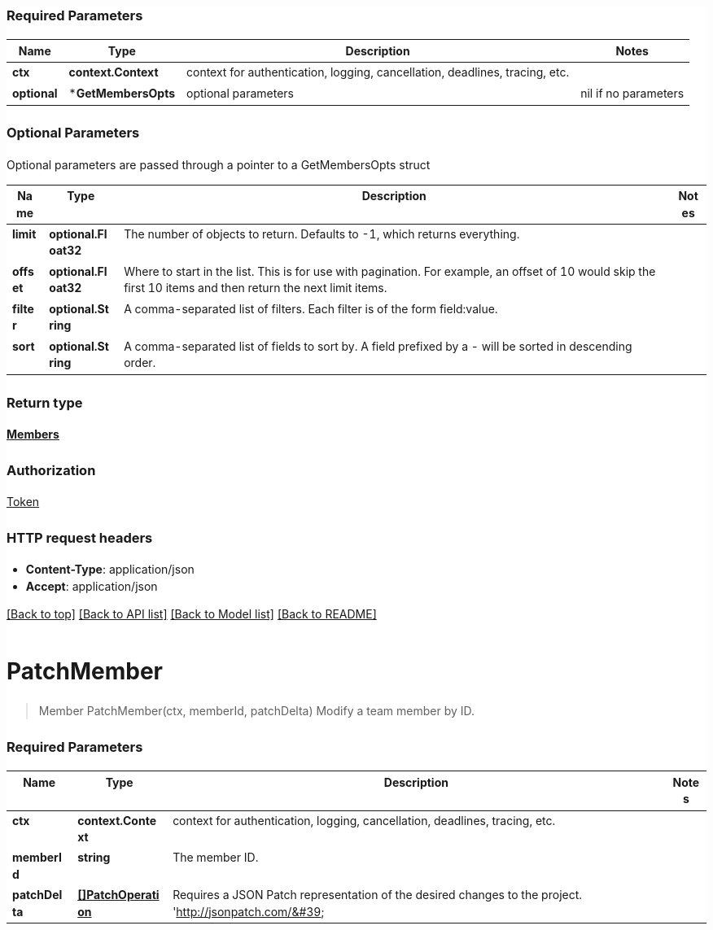 ### Required Parameters

Name | Type | Description  | Notes
------------- | ------------- | ------------- | -------------
 **ctx** | **context.Context** | context for authentication, logging, cancellation, deadlines, tracing, etc.
 **optional** | ***GetMembersOpts** | optional parameters | nil if no parameters

### Optional Parameters
Optional parameters are passed through a pointer to a GetMembersOpts struct

Name | Type | Description  | Notes
------------- | ------------- | ------------- | -------------
 **limit** | **optional.Float32**| The number of objects to return. Defaults to -1, which returns everything. | 
 **offset** | **optional.Float32**| Where to start in the list. This is for use with pagination. For example, an offset of 10 would skip the first 10 items and then return the next limit items. | 
 **filter** | **optional.String**| A comma-separated list of filters. Each filter is of the form field:value. | 
 **sort** | **optional.String**| A comma-separated list of fields to sort by. A field prefixed by a - will be sorted in descending order. | 

### Return type

[**Members**](Members.md)

### Authorization

[Token](../README.md#Token)

### HTTP request headers

 - **Content-Type**: application/json
 - **Accept**: application/json

[[Back to top]](#) [[Back to API list]](../README.md#documentation-for-api-endpoints) [[Back to Model list]](../README.md#documentation-for-models) [[Back to README]](../README.md)

# **PatchMember**
> Member PatchMember(ctx, memberId, patchDelta)
Modify a team member by ID.

### Required Parameters

Name | Type | Description  | Notes
------------- | ------------- | ------------- | -------------
 **ctx** | **context.Context** | context for authentication, logging, cancellation, deadlines, tracing, etc.
  **memberId** | **string**| The member ID. | 
  **patchDelta** | [**[]PatchOperation**](PatchOperation.md)| Requires a JSON Patch representation of the desired changes to the project. &#39;http://jsonpatch.com/&#39; | 
